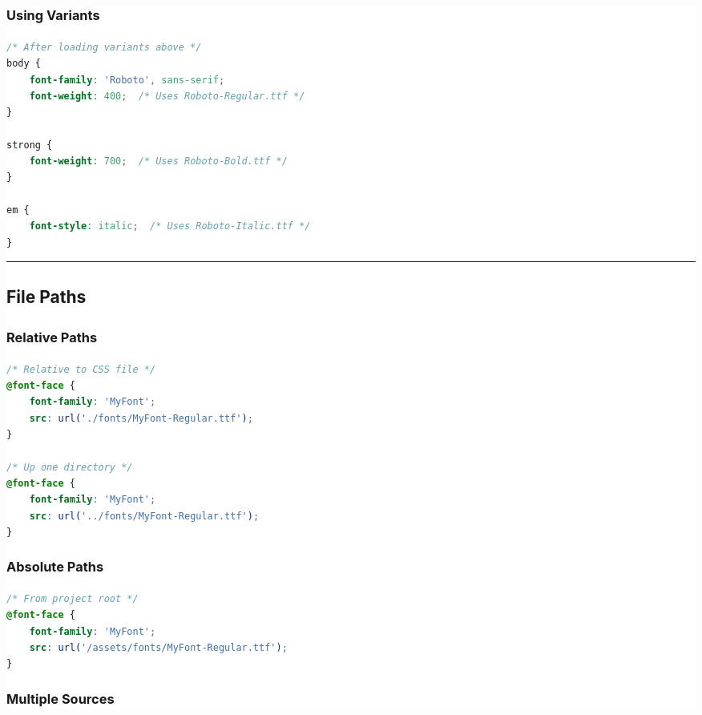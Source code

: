 ```css
```

### Using Variants

```css
/* After loading variants above */
body {
    font-family: 'Roboto', sans-serif;
    font-weight: 400;  /* Uses Roboto-Regular.ttf */
}

strong {
    font-weight: 700;  /* Uses Roboto-Bold.ttf */
}

em {
    font-style: italic;  /* Uses Roboto-Italic.ttf */
}
```

---

## File Paths

### Relative Paths

```css
/* Relative to CSS file */
@font-face {
    font-family: 'MyFont';
    src: url('./fonts/MyFont-Regular.ttf');
}

/* Up one directory */
@font-face {
    font-family: 'MyFont';
    src: url('../fonts/MyFont-Regular.ttf');
}
```

### Absolute Paths

```css
/* From project root */
@font-face {
    font-family: 'MyFont';
    src: url('/assets/fonts/MyFont-Regular.ttf');
}
```

### Multiple Sources
